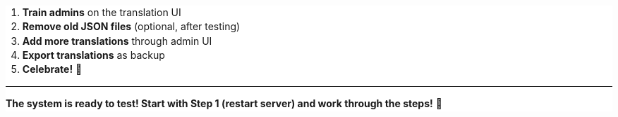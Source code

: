 1. **Train admins** on the translation UI
2. **Remove old JSON files** (optional, after testing)
3. **Add more translations** through admin UI
4. **Export translations** as backup
5. **Celebrate!** 🎉

---

**The system is ready to test! Start with Step 1 (restart server) and work through the steps!** 🚀

